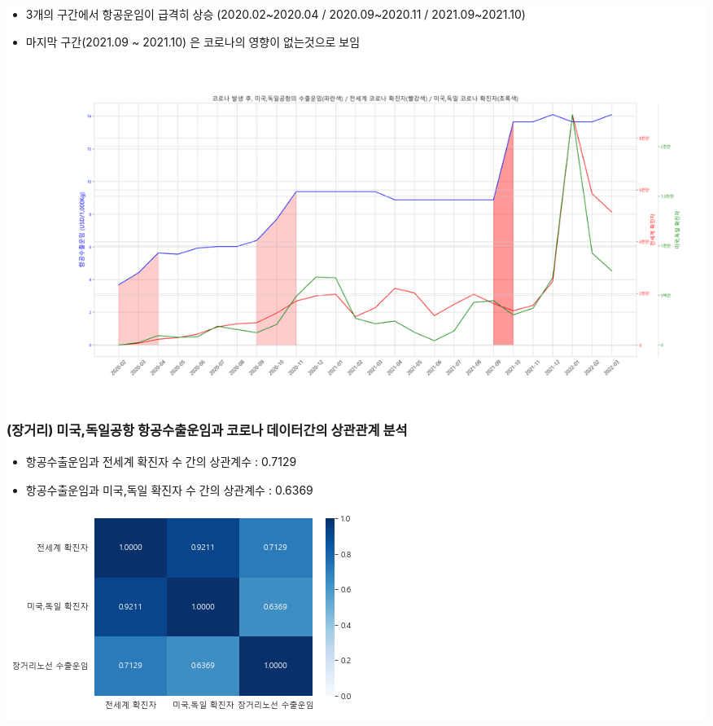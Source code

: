 - 3개의 구간에서 항공운임이 급격히 상승 (2020.02~2020.04 / 2020.09~2020.11 / 2021.09~2021.10)

- 마지막 구간(2021.09 ~ 2021.10) 은 코로나의 영향이 없는것으로 보임

![](./output/img/fare3.png)

### (장거리) 미국,독일공항 항공수출운임과 코로나 데이터간의 상관관계 분석

- 항공수출운임과 전세계 확진자 수 간의 상관계수 : 0.7129

- 항공수출운임과 미국,독일 확진자 수 간의 상관계수 : 0.6369

![](./output/img/fare_relation1.png)
